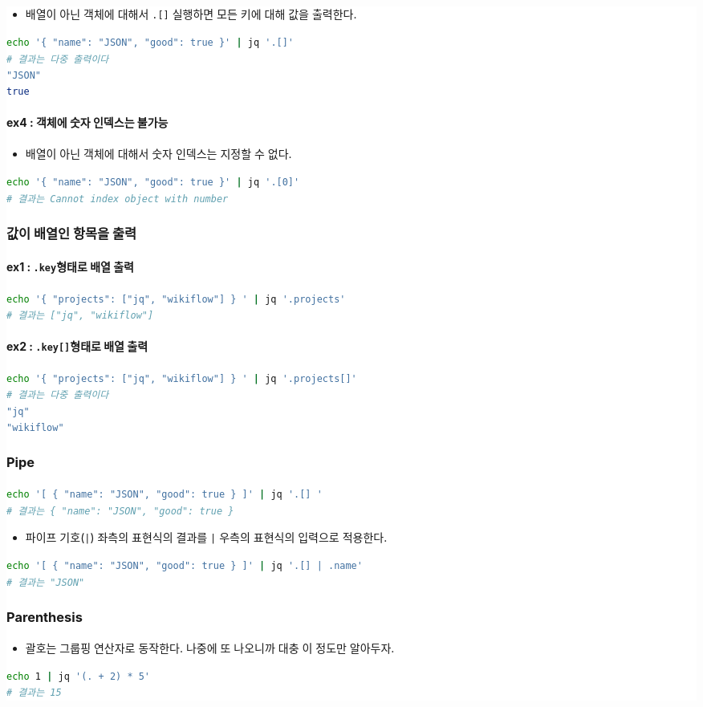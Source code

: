 - 배열이 아닌 객체에 대해서 `.[]` 실행하면 모든 키에 대해 값을 출력한다.

```bash
echo '{ "name": "JSON", "good": true }' | jq '.[]'
# 결과는 다중 출력이다
"JSON"
true
```

#### ex4 : 객체에 숫자 인덱스는 불가능

- 배열이 아닌 객체에 대해서 숫자 인덱스는 지정할 수 없다.

```bash
echo '{ "name": "JSON", "good": true }' | jq '.[0]'
# 결과는 Cannot index object with number
```

### 값이 배열인 항목을 출력

#### ex1 : `.key`형태로 배열 출력

```bash
echo '{ "projects": ["jq", "wikiflow"] } ' | jq '.projects'
# 결과는 ["jq", "wikiflow"]
```

#### ex2 : `.key[]`형태로 배열 출력

```bash
echo '{ "projects": ["jq", "wikiflow"] } ' | jq '.projects[]'
# 결과는 다중 출력이다
"jq"
"wikiflow"
```

### Pipe

```bash
echo '[ { "name": "JSON", "good": true } ]' | jq '.[] '
# 결과는 { "name": "JSON", "good": true }
```

- 파이프 기호(`|`) 좌측의 표현식의 결과를 `|` 우측의 표현식의 입력으로 적용한다.

```bash
echo '[ { "name": "JSON", "good": true } ]' | jq '.[] | .name'
# 결과는 "JSON"
```

### Parenthesis

- 괄호는 그룹핑 연산자로 동작한다. 나중에 또 나오니까 대충 이 정도만 알아두자.

```bash
echo 1 | jq '(. + 2) * 5'
# 결과는 15
```

